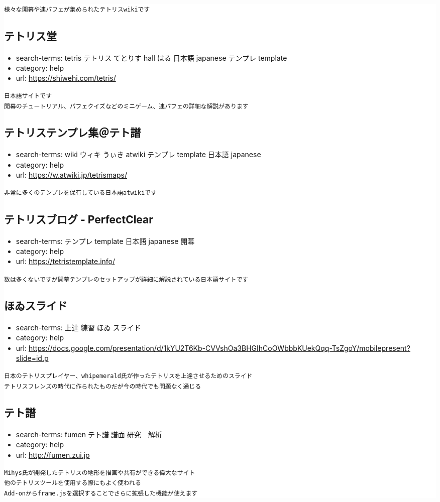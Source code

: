 ```
様々な開幕や連パフェが集められたテトリスwikiです
```

## テトリス堂
- search-terms: tetris テトリス てとりす hall はる 日本語 japanese テンプレ template
- category: help
- url: https://shiwehi.com/tetris/

```
日本語サイトです
開幕のチュートリアル、パフェクイズなどのミニゲーム、連パフェの詳細な解説があります
```

## テトリステンプレ集＠テト譜
- search-terms: wiki ウィキ うぃき atwiki テンプレ template 日本語 japanese
- category: help
- url: https://w.atwiki.jp/tetrismaps/

```
非常に多くのテンプレを保有している日本語atwikiです
```

## テトリスブログ - PerfectClear
- search-terms: テンプレ template 日本語 japanese 開幕
- category: help
- url: https://tetristemplate.info/

```
数は多くないですが開幕テンプレのセットアップが詳細に解説されている日本語サイトです
```

## ほゐスライド
- search-terms: 上達 練習 ほゐ スライド
- category: help
- url: https://docs.google.com/presentation/d/1kYU2T6Kb-CVVshOa3BHGIhCoOWbbbKUekQqq-TsZgoY/mobilepresent?slide=id.p

```
日本のテトリスプレイヤー、whipemerald氏が作ったテトリスを上達させるためのスライド
テトリスフレンズの時代に作られたものだが今の時代でも問題なく通じる
```

## テト譜
- search-terms: fumen テト譜 譜面 研究　解析
- category: help
- url: http://fumen.zui.jp

```
Mihys氏が開発したテトリスの地形を描画や共有ができる偉大なサイト
他のテトリスツールを使用する際にもよく使われる
Add-onからframe.jsを選択することでさらに拡張した機能が使えます
```
